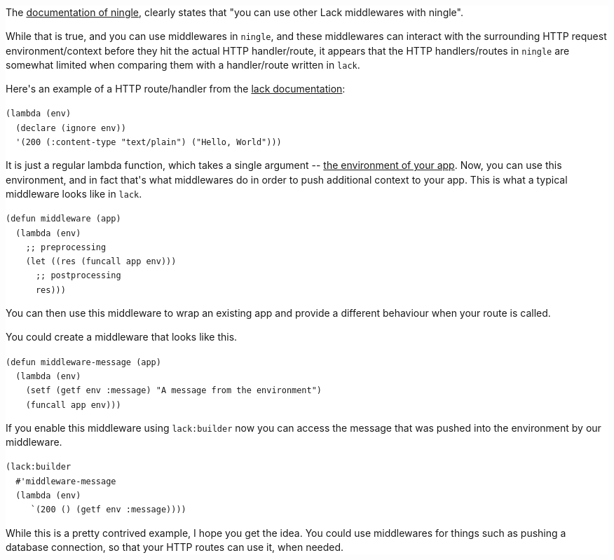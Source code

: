The [documentation of
ningle](https://github.com/fukamachi/ningle#using-session), clearly
states that "you can use other Lack middlewares with ningle".

While that is true, and you can use middlewares in `ningle`, and these
middlewares can interact with the surrounding HTTP request
environment/context before they hit the actual HTTP handler/route, it
appears that the HTTP handlers/routes in `ningle` are somewhat limited
when comparing them with a handler/route written in `lack`.

Here's an example of a HTTP route/handler from the [lack
documentation](https://github.com/fukamachi/lack):

``` common-lisp
(lambda (env)
  (declare (ignore env))
  '(200 (:content-type "text/plain") ("Hello, World")))
```

It is just a regular lambda function, which takes a single argument --
[the environment of your
app](https://github.com/fukamachi/lack#the-environment). Now, you can
use this environment, and in fact that's what middlewares do in order
to push additional context to your app. This is what a typical
middleware looks like in `lack`.

``` common-lisp
(defun middleware (app)
  (lambda (env)
    ;; preprocessing
    (let ((res (funcall app env)))
      ;; postprocessing
      res)))
```

You can then use this middleware to wrap an existing app and provide a
different behaviour when your route is called.

You could create a middleware that looks like this.

``` common-lisp
(defun middleware-message (app)
  (lambda (env)
    (setf (getf env :message) "A message from the environment")
    (funcall app env)))
```

If you enable this middleware using `lack:builder` now you can access
the message that was pushed into the environment by our middleware.

``` common-lisp
(lack:builder
  #'middleware-message
  (lambda (env)
     `(200 () (getf env :message))))
```

While this is a pretty contrived example, I hope you get the idea. You
could use middlewares for things such as pushing a database
connection, so that your HTTP routes can use it, when needed.
